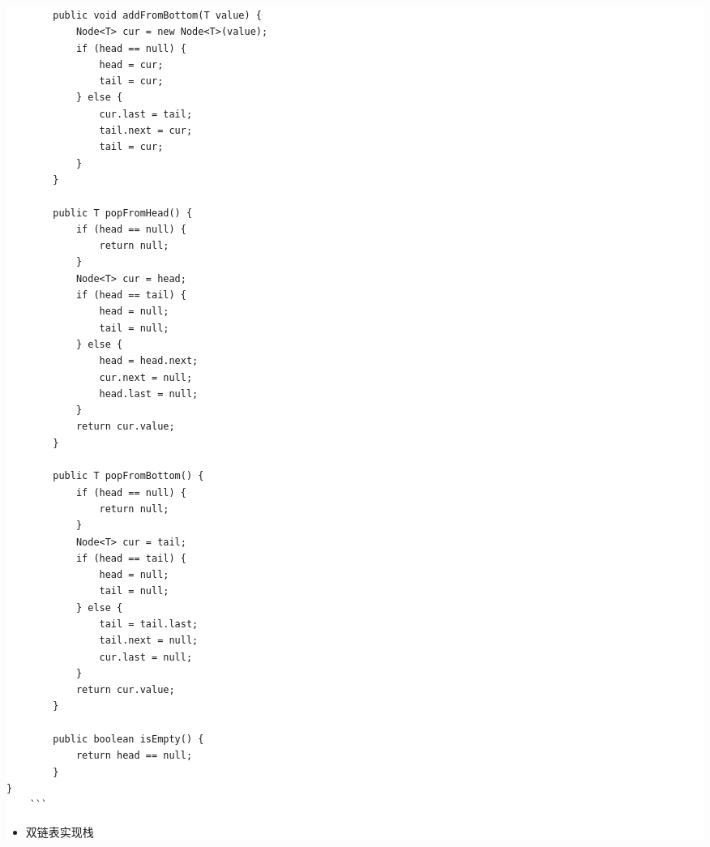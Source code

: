     		public void addFromBottom(T value) {
    			Node<T> cur = new Node<T>(value);
    			if (head == null) {
    				head = cur;
    				tail = cur;
    			} else {
    				cur.last = tail;
    				tail.next = cur;
    				tail = cur;
    			}
    		}
    
    		public T popFromHead() {
    			if (head == null) {
    				return null;
    			}
    			Node<T> cur = head;
    			if (head == tail) {
    				head = null;
    				tail = null;
    			} else {
    				head = head.next;
    				cur.next = null;
    				head.last = null;
    			}
    			return cur.value;
    		}
    
    		public T popFromBottom() {
    			if (head == null) {
    				return null;
    			}
    			Node<T> cur = tail;
    			if (head == tail) {
    				head = null;
    				tail = null;
    			} else {
    				tail = tail.last;
    				tail.next = null;
    				cur.last = null;
    			}
    			return cur.value;
    		}
    
    		public boolean isEmpty() {
    			return head == null;
    		}
	}
        ```
- 双链表实现栈
